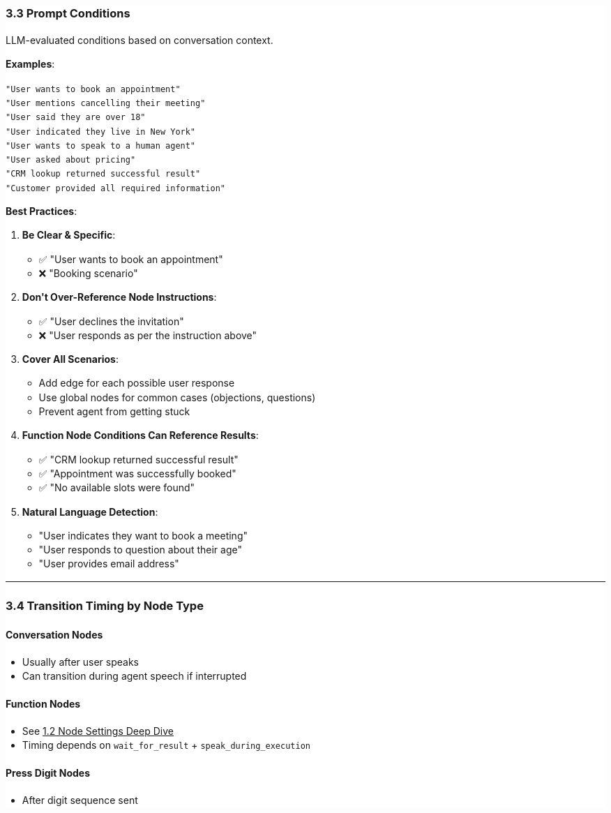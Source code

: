 ### 3.3 Prompt Conditions

LLM-evaluated conditions based on conversation context.

**Examples**:
```
"User wants to book an appointment"
"User mentions cancelling their meeting"
"User said they are over 18"
"User indicated they live in New York"
"User wants to speak to a human agent"
"User asked about pricing"
"CRM lookup returned successful result"
"Customer provided all required information"
```

**Best Practices**:

1. **Be Clear & Specific**:
   - ✅ "User wants to book an appointment"
   - ❌ "Booking scenario"

2. **Don't Over-Reference Node Instructions**:
   - ✅ "User declines the invitation"
   - ❌ "User responds as per the instruction above"

3. **Cover All Scenarios**:
   - Add edge for each possible user response
   - Use global nodes for common cases (objections, questions)
   - Prevent agent from getting stuck

4. **Function Node Conditions Can Reference Results**:
   - ✅ "CRM lookup returned successful result"
   - ✅ "Appointment was successfully booked"
   - ✅ "No available slots were found"

5. **Natural Language Detection**:
   - "User indicates they want to book a meeting"
   - "User responds to question about their age"
   - "User provides email address"

---

### 3.4 Transition Timing by Node Type

#### Conversation Nodes
- Usually after user speaks
- Can transition during agent speech if interrupted

#### Function Nodes
- See [1.2 Node Settings Deep Dive](#12-node-settings-deep-dive)
- Timing depends on `wait_for_result` + `speak_during_execution`

#### Press Digit Nodes
- After digit sequence sent
